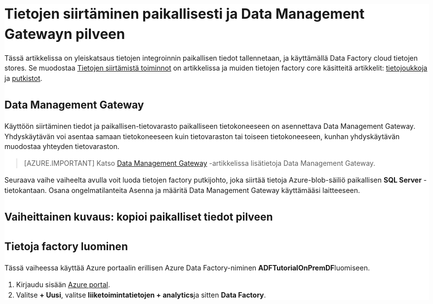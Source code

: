 <properties 
    pageTitle="Siirrä tiedot – Data Management Gateway | Microsoft Azure"
    description="Tietojen siirtäminen paikallisen käyttöön ja määrittää yhdyskäytävän tiedot. Azure Data Factory Data Management Gatewayn avulla voit siirtää tietoja." 
    keywords="yhdyskäytävän tiedot tietojen integrointi siirtää tietoja, yhdyskäytävän tunnistetiedot"
    services="data-factory" 
    documentationCenter="" 
    authors="linda33wj" 
    manager="jhubbard" 
    editor="monicar"/>

<tags 
    ms.service="data-factory" 
    ms.workload="data-services" 
    ms.tgt_pltfrm="na" 
    ms.devlang="na" 
    ms.topic="article" 
    ms.date="10/18/2016" 
    ms.author="jingwang"/>

# <a name="move-data-between-on-premises-sources-and-the-cloud-with-data-management-gateway"></a>Tietojen siirtäminen paikallisesti ja Data Management Gatewayn pilveen
Tässä artikkelissa on yleiskatsaus tietojen integroinnin paikallisen tiedot tallennetaan, ja käyttämällä Data Factory cloud tietojen stores. Se muodostaa [Tietojen siirtämistä toiminnot](data-factory-data-movement-activities.md) on artikkelissa ja muiden tietojen factory core käsitteitä artikkelit: [tietojoukkoja](data-factory-create-datasets.md) ja [putkistot](data-factory-create-pipelines.md). 

## <a name="data-management-gateway"></a>Data Management Gateway
Käyttöön siirtäminen tiedot ja paikallisen-tietovarasto paikalliseen tietokoneeseen on asennettava Data Management Gateway. Yhdyskäytävän voi asentaa samaan tietokoneeseen kuin tietovaraston tai toiseen tietokoneeseen, kunhan yhdyskäytävän muodostaa yhteyden tietovaraston. 

> [AZURE.IMPORTANT] Katso [Data Management Gateway](data-factory-data-management-gateway.md) -artikkelissa lisätietoja Data Management Gateway.   

Seuraava vaihe vaiheelta avulla voit luoda tietojen factory putkijohto, joka siirtää tietoja Azure-blob-säiliö paikallisen **SQL Server** -tietokantaan. Osana ongelmatilanteita Asenna ja määritä Data Management Gateway käyttämääsi laitteeseen. 

## <a name="walkthrough-copy-on-premises-data-to-cloud"></a>Vaiheittainen kuvaus: kopioi paikalliset tiedot pilveen
  
## <a name="create-data-factory"></a>Tietoja factory luominen
Tässä vaiheessa käyttää Azure portaalin erillisen Azure Data Factory-niminen **ADFTutorialOnPremDF**luomiseen. 

1.  Kirjaudu sisään [Azure portal](https://portal.azure.com). 
2.  Valitse **+ Uusi**, valitse **liiketoimintatietojen + analytics**ja sitten **Data Factory**.
